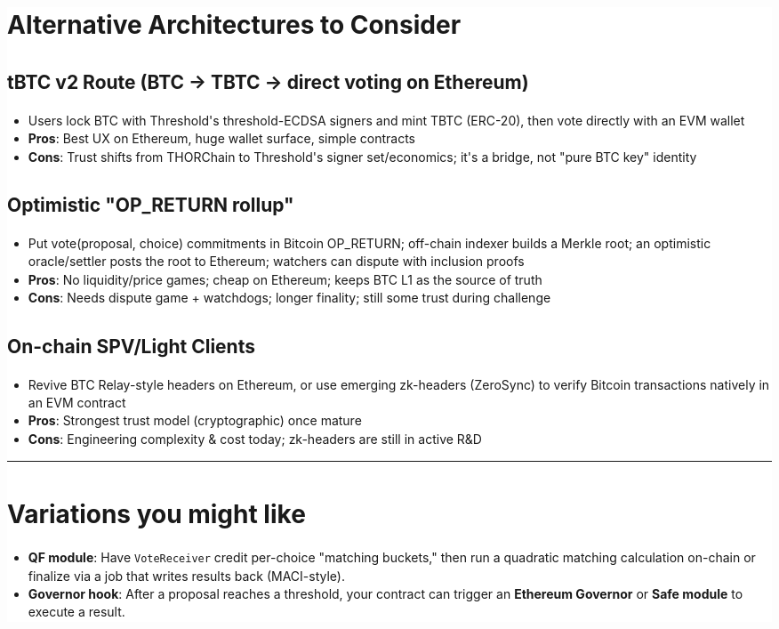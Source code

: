 # Alternative Architectures to Consider

## tBTC v2 Route (BTC → TBTC → direct voting on Ethereum)
- Users lock BTC with Threshold's threshold-ECDSA signers and mint TBTC (ERC-20), then vote directly with an EVM wallet
- **Pros**: Best UX on Ethereum, huge wallet surface, simple contracts
- **Cons**: Trust shifts from THORChain to Threshold's signer set/economics; it's a bridge, not "pure BTC key" identity

## Optimistic "OP_RETURN rollup"
- Put vote(proposal, choice) commitments in Bitcoin OP_RETURN; off-chain indexer builds a Merkle root; an optimistic oracle/settler posts the root to Ethereum; watchers can dispute with inclusion proofs
- **Pros**: No liquidity/price games; cheap on Ethereum; keeps BTC L1 as the source of truth
- **Cons**: Needs dispute game + watchdogs; longer finality; still some trust during challenge

## On-chain SPV/Light Clients
- Revive BTC Relay-style headers on Ethereum, or use emerging zk-headers (ZeroSync) to verify Bitcoin transactions natively in an EVM contract
- **Pros**: Strongest trust model (cryptographic) once mature
- **Cons**: Engineering complexity & cost today; zk-headers are still in active R&D

---

# Variations you might like

- **QF module**: Have `VoteReceiver` credit per-choice "matching buckets," then run a quadratic matching calculation on-chain or finalize via a job that writes results back (MACI-style).
- **Governor hook**: After a proposal reaches a threshold, your contract can trigger an **Ethereum Governor** or **Safe module** to execute a result.